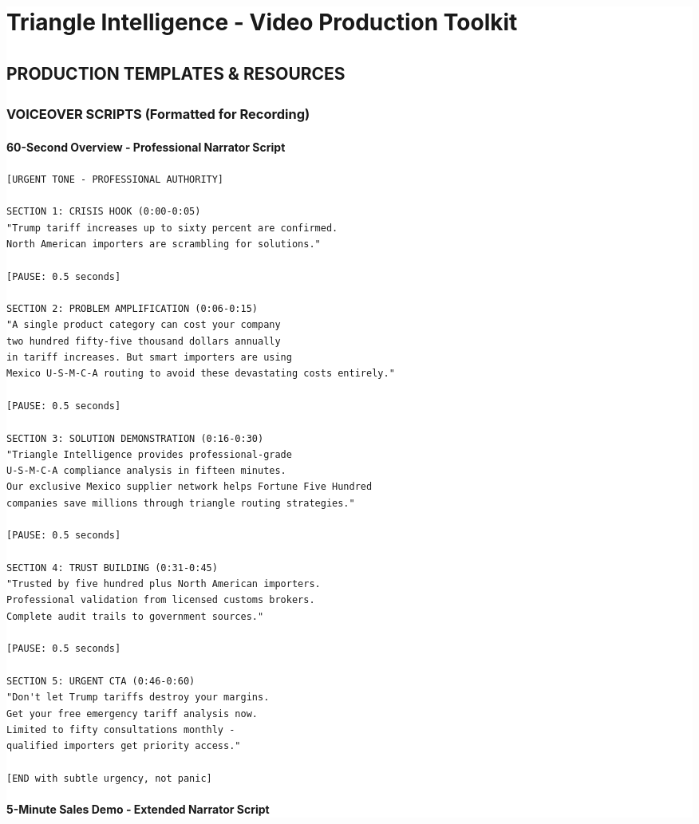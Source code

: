# Triangle Intelligence - Video Production Toolkit

## PRODUCTION TEMPLATES & RESOURCES

### VOICEOVER SCRIPTS (Formatted for Recording)

#### 60-Second Overview - Professional Narrator Script

```
[URGENT TONE - PROFESSIONAL AUTHORITY]

SECTION 1: CRISIS HOOK (0:00-0:05)
"Trump tariff increases up to sixty percent are confirmed. 
North American importers are scrambling for solutions."

[PAUSE: 0.5 seconds]

SECTION 2: PROBLEM AMPLIFICATION (0:06-0:15)
"A single product category can cost your company 
two hundred fifty-five thousand dollars annually 
in tariff increases. But smart importers are using 
Mexico U-S-M-C-A routing to avoid these devastating costs entirely."

[PAUSE: 0.5 seconds]

SECTION 3: SOLUTION DEMONSTRATION (0:16-0:30)
"Triangle Intelligence provides professional-grade 
U-S-M-C-A compliance analysis in fifteen minutes. 
Our exclusive Mexico supplier network helps Fortune Five Hundred 
companies save millions through triangle routing strategies."

[PAUSE: 0.5 seconds]

SECTION 4: TRUST BUILDING (0:31-0:45)
"Trusted by five hundred plus North American importers. 
Professional validation from licensed customs brokers. 
Complete audit trails to government sources."

[PAUSE: 0.5 seconds]

SECTION 5: URGENT CTA (0:46-0:60)
"Don't let Trump tariffs destroy your margins. 
Get your free emergency tariff analysis now. 
Limited to fifty consultations monthly - 
qualified importers get priority access."

[END with subtle urgency, not panic]
```

#### 5-Minute Sales Demo - Extended Narrator Script
